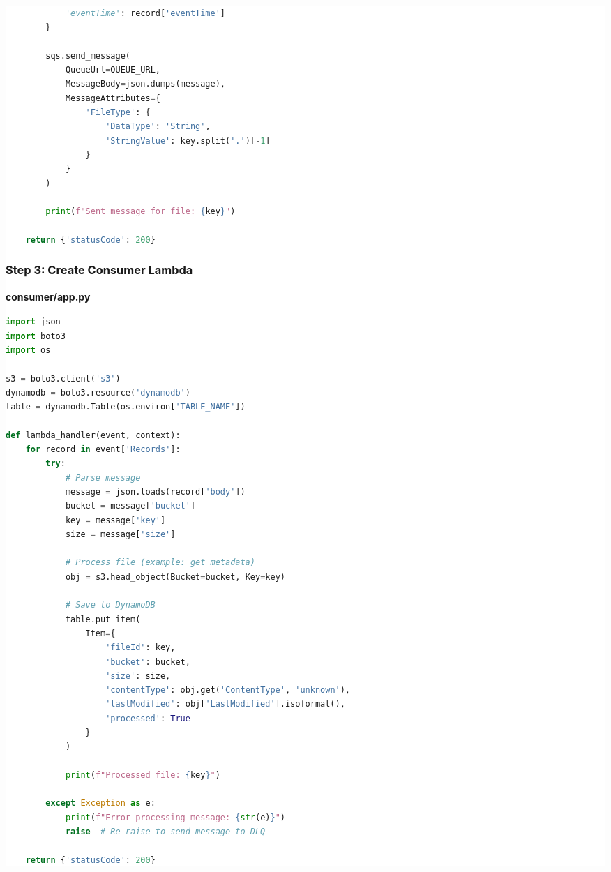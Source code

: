 ```python
            'eventTime': record['eventTime']
        }
        
        sqs.send_message(
            QueueUrl=QUEUE_URL,
            MessageBody=json.dumps(message),
            MessageAttributes={
                'FileType': {
                    'DataType': 'String',
                    'StringValue': key.split('.')[-1]
                }
            }
        )
        
        print(f"Sent message for file: {key}")
    
    return {'statusCode': 200}
```

### Step 3: Create Consumer Lambda

**consumer/app.py**
```python
import json
import boto3
import os

s3 = boto3.client('s3')
dynamodb = boto3.resource('dynamodb')
table = dynamodb.Table(os.environ['TABLE_NAME'])

def lambda_handler(event, context):
    for record in event['Records']:
        try:
            # Parse message
            message = json.loads(record['body'])
            bucket = message['bucket']
            key = message['key']
            size = message['size']
            
            # Process file (example: get metadata)
            obj = s3.head_object(Bucket=bucket, Key=key)
            
            # Save to DynamoDB
            table.put_item(
                Item={
                    'fileId': key,
                    'bucket': bucket,
                    'size': size,
                    'contentType': obj.get('ContentType', 'unknown'),
                    'lastModified': obj['LastModified'].isoformat(),
                    'processed': True
                }
            )
            
            print(f"Processed file: {key}")
            
        except Exception as e:
            print(f"Error processing message: {str(e)}")
            raise  # Re-raise to send message to DLQ
    
    return {'statusCode': 200}
```
